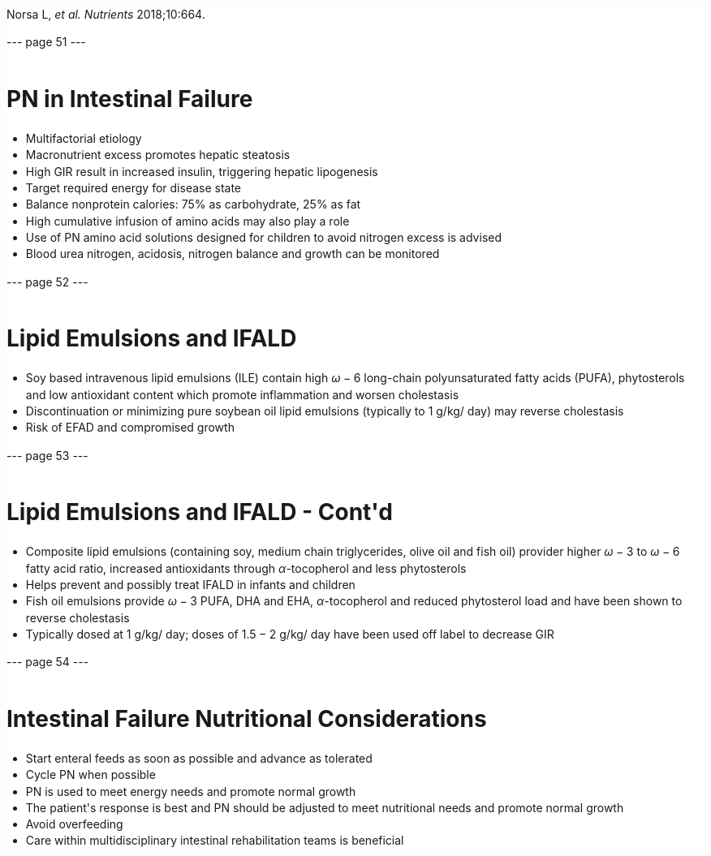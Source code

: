 Norsa L, *et al.* *Nutrients* 2018;10:664.

--- page 51 ---

# PN in Intestinal Failure 

- Multifactorial etiology
- Macronutrient excess promotes hepatic steatosis
- High GIR result in increased insulin, triggering hepatic lipogenesis
- Target required energy for disease state
- Balance nonprotein calories: $75 \%$ as carbohydrate, $25 \%$ as fat
- High cumulative infusion of amino acids may also play a role
- Use of PN amino acid solutions designed for children to avoid nitrogen excess is advised
- Blood urea nitrogen, acidosis, nitrogen balance and growth can be monitored

--- page 52 ---

# Lipid Emulsions and IFALD 

- Soy based intravenous lipid emulsions (ILE) contain high $\omega-6$ long-chain polyunsaturated fatty acids (PUFA), phytosterols and low antioxidant content which promote inflammation and worsen cholestasis
- Discontinuation or minimizing pure soybean oil lipid emulsions (typically to $1 \mathrm{~g} / \mathrm{kg} /$ day) may reverse cholestasis
- Risk of EFAD and compromised growth

--- page 53 ---

# Lipid Emulsions and IFALD - Cont'd 

- Composite lipid emulsions (containing soy, medium chain triglycerides, olive oil and fish oil) provider higher $\omega-3$ to $\omega-6$ fatty acid ratio, increased antioxidants through $\alpha$-tocopherol and less phytosterols
- Helps prevent and possibly treat IFALD in infants and children
- Fish oil emulsions provide $\omega-3$ PUFA, DHA and EHA, $\alpha$-tocopherol and reduced phytosterol load and have been shown to reverse cholestasis
- Typically dosed at $1 \mathrm{~g} / \mathrm{kg} /$ day; doses of $1.5-2 \mathrm{~g} / \mathrm{kg} /$ day have been used off label to decrease GIR

--- page 54 ---

# Intestinal Failure Nutritional Considerations 

- Start enteral feeds as soon as possible and advance as tolerated
- Cycle PN when possible
- PN is used to meet energy needs and promote normal growth
- The patient's response is best and PN should be adjusted to meet nutritional needs and promote normal growth
- Avoid overfeeding
- Care within multidisciplinary intestinal rehabilitation teams is beneficial
